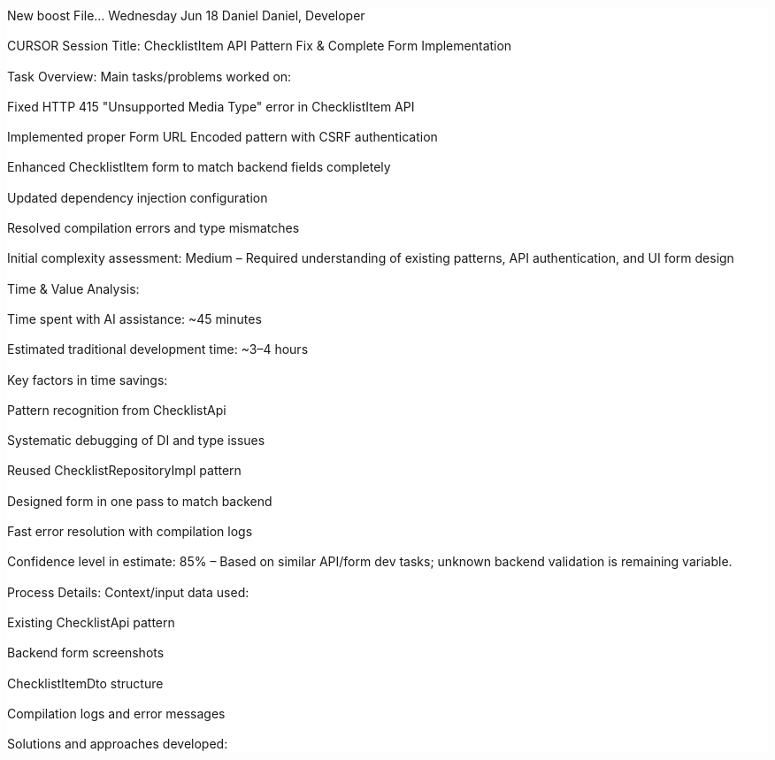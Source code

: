 New boost
File…
Wednesday
Jun 18
Daniel
Daniel, Developer

CURSOR Session Title:
ChecklistItem API Pattern Fix & Complete Form Implementation


Task Overview:
Main tasks/problems worked on:

Fixed HTTP 415 "Unsupported Media Type" error in ChecklistItem API

Implemented proper Form URL Encoded pattern with CSRF authentication

Enhanced ChecklistItem form to match backend fields completely

Updated dependency injection configuration

Resolved compilation errors and type mismatches


Initial complexity assessment:
Medium – Required understanding of existing patterns, API authentication, and UI form design


Time & Value Analysis:

Time spent with AI assistance: ~45 minutes

Estimated traditional development time: ~3–4 hours

Key factors in time savings:

Pattern recognition from ChecklistApi

Systematic debugging of DI and type issues

Reused ChecklistRepositoryImpl pattern

Designed form in one pass to match backend

Fast error resolution with compilation logs


Confidence level in estimate: 85% – Based on similar API/form dev tasks; unknown backend validation is remaining variable.


Process Details:
Context/input data used:

Existing ChecklistApi pattern

Backend form screenshots

ChecklistItemDto structure

Compilation logs and error messages


Solutions and approaches developed:

